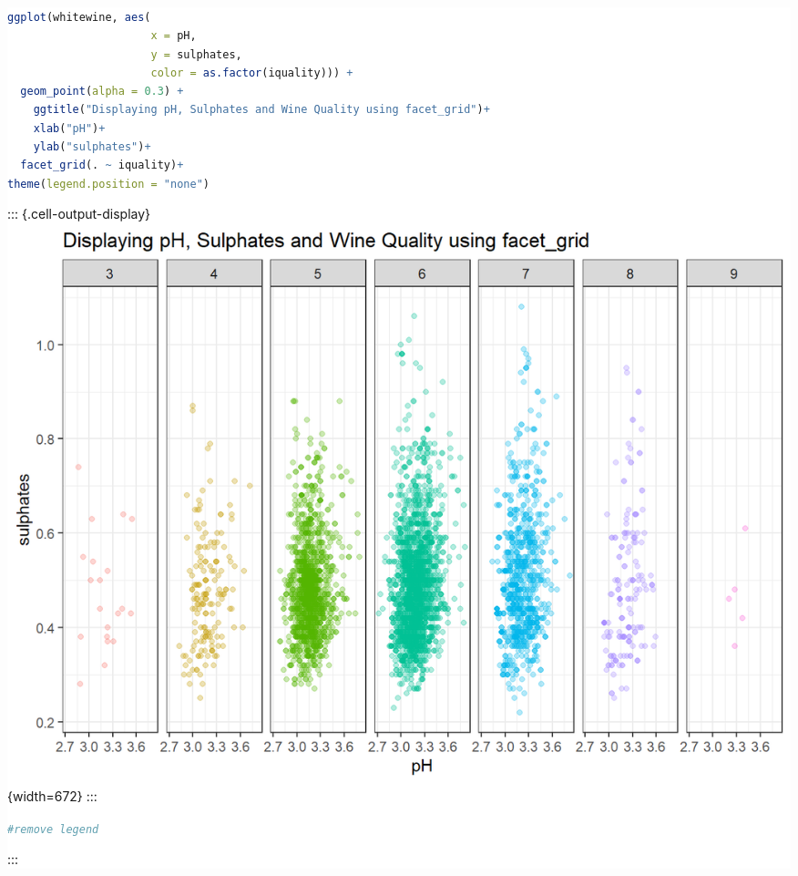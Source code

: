 ```{.r .cell-code}
ggplot(whitewine, aes(
                      x = pH, 
                      y = sulphates, 
                      color = as.factor(iquality))) +
  geom_point(alpha = 0.3) +
    ggtitle("Displaying pH, Sulphates and Wine Quality using facet_grid")+
    xlab("pH")+
    ylab("sulphates")+
  facet_grid(. ~ iquality)+
theme(legend.position = "none")
```

::: {.cell-output-display}
![](TEST_SKY_files/figure-html/unnamed-chunk-37-1.png){width=672}
:::

```{.r .cell-code}
#remove legend
```
:::
